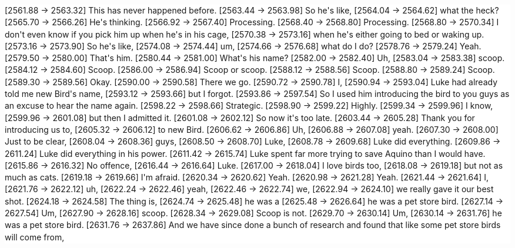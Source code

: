 [2561.88 → 2563.32] This has never happened before.
[2563.44 → 2563.98] So he's like,
[2564.04 → 2564.62] what the heck?
[2565.70 → 2566.26] He's thinking.
[2566.92 → 2567.40] Processing.
[2568.40 → 2568.80] Processing.
[2568.80 → 2570.34] I don't even know if you pick him up when he's in his cage,
[2570.38 → 2573.16] when he's either going to bed or waking up.
[2573.16 → 2573.90] So he's like,
[2574.08 → 2574.44] um,
[2574.66 → 2576.68] what do I do?
[2578.76 → 2579.24] Yeah.
[2579.50 → 2580.00] That's him.
[2580.44 → 2581.00] What's his name?
[2582.00 → 2582.40] Uh,
[2583.04 → 2583.38] scoop.
[2584.12 → 2584.60] Scoop.
[2586.00 → 2586.94] Scoop or scoop.
[2588.12 → 2588.56] Scoop.
[2588.80 → 2589.24] Scoop.
[2589.30 → 2589.56] Okay.
[2590.00 → 2590.58] There we go.
[2590.72 → 2590.78] I,
[2590.94 → 2593.04] Luke had already told me new Bird's name,
[2593.12 → 2593.66] but I forgot.
[2593.86 → 2597.54] So I used him introducing the bird to you guys as an excuse to hear the name again.
[2598.22 → 2598.66] Strategic.
[2598.90 → 2599.22] Highly.
[2599.34 → 2599.96] I know,
[2599.96 → 2601.08] but then I admitted it.
[2601.08 → 2602.12] So now it's too late.
[2603.44 → 2605.28] Thank you for introducing us to,
[2605.32 → 2606.12] to new Bird.
[2606.62 → 2606.86] Uh,
[2606.88 → 2607.08] yeah.
[2607.30 → 2608.00] Just to be clear,
[2608.04 → 2608.36] guys,
[2608.50 → 2608.70] Luke,
[2608.78 → 2609.68] Luke did everything.
[2609.86 → 2611.24] Luke did everything in his power.
[2611.42 → 2615.74] Luke spent far more trying to save Aquino than I would have.
[2615.86 → 2616.32] No offence,
[2616.44 → 2616.64] Luke.
[2617.00 → 2618.04] I love birds too,
[2618.08 → 2619.18] but not as much as cats.
[2619.18 → 2619.66] I'm afraid.
[2620.34 → 2620.62] Yeah.
[2620.98 → 2621.28] Yeah.
[2621.44 → 2621.64] I,
[2621.76 → 2622.12] uh,
[2622.24 → 2622.46] yeah,
[2622.46 → 2622.74] we,
[2622.94 → 2624.10] we really gave it our best shot.
[2624.18 → 2624.58] The thing is,
[2624.74 → 2625.48] he was a
[2625.48 → 2626.64] he was a pet store bird.
[2627.14 → 2627.54] Um,
[2627.90 → 2628.16] scoop.
[2628.34 → 2629.08] Scoop is not.
[2629.70 → 2630.14] Um,
[2630.14 → 2631.76] he was a pet store bird.
[2631.76 → 2637.86] And we have since done a bunch of research and found that like some pet store birds will come from,